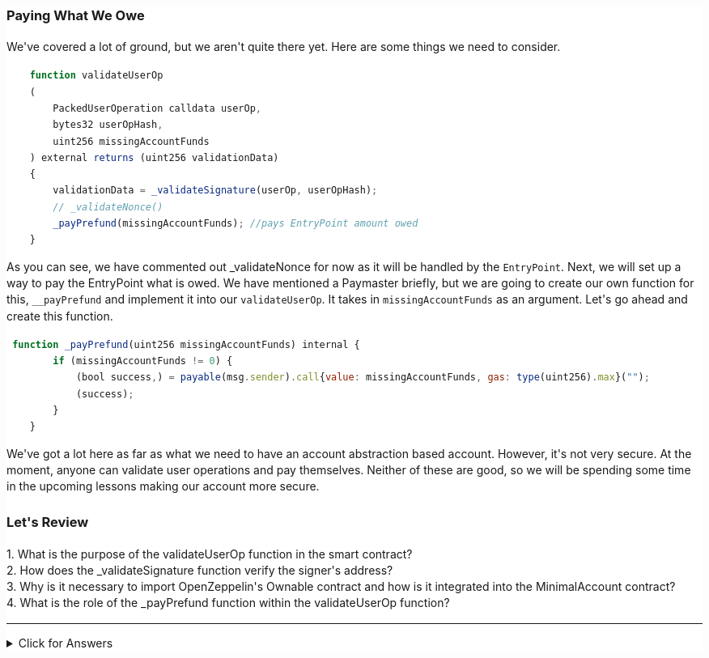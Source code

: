### Paying What We Owe

We've covered a lot of ground, but we aren't quite there yet. Here are some things we need to consider. 

```js
    function validateUserOp
    (
        PackedUserOperation calldata userOp,
        bytes32 userOpHash,
        uint256 missingAccountFunds
    ) external returns (uint256 validationData) 
    {
        validationData = _validateSignature(userOp, userOpHash);
        // _validateNonce()
        _payPrefund(missingAccountFunds); //pays EntryPoint amount owed
    }
```

As you can see, we have commented out _validateNonce for now as it will be handled by the `EntryPoint`. Next, we will set up a way to pay the EntryPoint what is owed. We have mentioned a Paymaster briefly, but we are going to create our own function for this, `__payPrefund` and implement it into our `validateUserOp`. It takes in `missingAccountFunds` as an argument. Let's go ahead and create this function. 

```js
 function _payPrefund(uint256 missingAccountFunds) internal {
        if (missingAccountFunds != 0) {
            (bool success,) = payable(msg.sender).call{value: missingAccountFunds, gas: type(uint256).max}("");
            (success);
        }
    }
```

We've got a lot here as far as what we need to have an account abstraction based account. However, it's not very secure. At the moment, anyone can validate user operations and pay themselves. Neither of these are good, so we will be spending some time in the upcoming lessons making our account more secure. 

### Let's Review

<summary>1. What is the purpose of the validateUserOp function in the smart contract?</summary> 
<summary>2. How does the _validateSignature function verify the signer's address?</summary> 
<summary>3. Why is it necessary to import OpenZeppelin's Ownable contract and how is it integrated into the MinimalAccount contract?</summary>
<summary>4. What is the role of the _payPrefund function within the validateUserOp function?</summary>

---
<details><summary>Click for Answers</summary></details>






